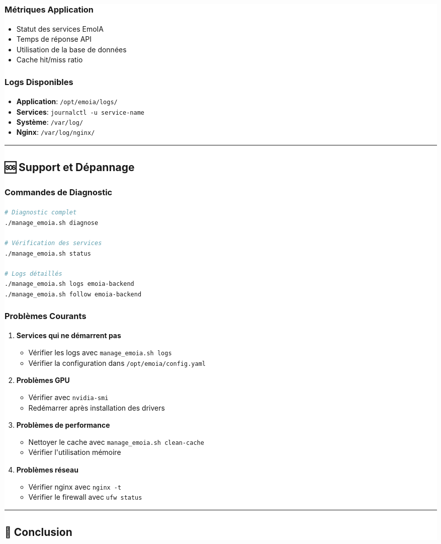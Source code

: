 ### Métriques Application
- Statut des services EmoIA
- Temps de réponse API
- Utilisation de la base de données
- Cache hit/miss ratio

### Logs Disponibles
- **Application**: `/opt/emoia/logs/`
- **Services**: `journalctl -u service-name`
- **Système**: `/var/log/`
- **Nginx**: `/var/log/nginx/`

---

## 🆘 Support et Dépannage

### Commandes de Diagnostic

```bash
# Diagnostic complet
./manage_emoia.sh diagnose

# Vérification des services
./manage_emoia.sh status

# Logs détaillés
./manage_emoia.sh logs emoia-backend
./manage_emoia.sh follow emoia-backend
```

### Problèmes Courants

1. **Services qui ne démarrent pas**
   - Vérifier les logs avec `manage_emoia.sh logs`
   - Vérifier la configuration dans `/opt/emoia/config.yaml`

2. **Problèmes GPU**
   - Vérifier avec `nvidia-smi`
   - Redémarrer après installation des drivers

3. **Problèmes de performance**
   - Nettoyer le cache avec `manage_emoia.sh clean-cache`
   - Vérifier l'utilisation mémoire

4. **Problèmes réseau**
   - Vérifier nginx avec `nginx -t`
   - Vérifier le firewall avec `ufw status`

---

## 🎯 Conclusion
